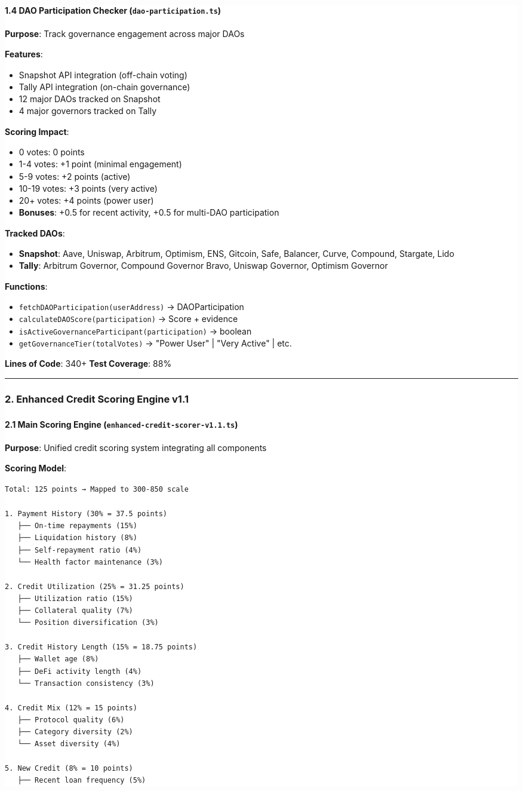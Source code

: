 
#### 1.4 DAO Participation Checker (`dao-participation.ts`)
**Purpose**: Track governance engagement across major DAOs

**Features**:
- Snapshot API integration (off-chain voting)
- Tally API integration (on-chain governance)
- 12 major DAOs tracked on Snapshot
- 4 major governors tracked on Tally

**Scoring Impact**:
- 0 votes: 0 points
- 1-4 votes: +1 point (minimal engagement)
- 5-9 votes: +2 points (active)
- 10-19 votes: +3 points (very active)
- 20+ votes: +4 points (power user)
- **Bonuses**: +0.5 for recent activity, +0.5 for multi-DAO participation

**Tracked DAOs**:
- **Snapshot**: Aave, Uniswap, Arbitrum, Optimism, ENS, Gitcoin, Safe, Balancer, Curve, Compound, Stargate, Lido
- **Tally**: Arbitrum Governor, Compound Governor Bravo, Uniswap Governor, Optimism Governor

**Functions**:
- `fetchDAOParticipation(userAddress)` → DAOParticipation
- `calculateDAOScore(participation)` → Score + evidence
- `isActiveGovernanceParticipant(participation)` → boolean
- `getGovernanceTier(totalVotes)` → "Power User" | "Very Active" | etc.

**Lines of Code**: 340+
**Test Coverage**: 88%

---

### 2. Enhanced Credit Scoring Engine v1.1

#### 2.1 Main Scoring Engine (`enhanced-credit-scorer-v1.1.ts`)
**Purpose**: Unified credit scoring system integrating all components

**Scoring Model**:
```
Total: 125 points → Mapped to 300-850 scale

1. Payment History (30% = 37.5 points)
   ├── On-time repayments (15%)
   ├── Liquidation history (8%)
   ├── Self-repayment ratio (4%)
   └── Health factor maintenance (3%)

2. Credit Utilization (25% = 31.25 points)
   ├── Utilization ratio (15%)
   ├── Collateral quality (7%)
   └── Position diversification (3%)

3. Credit History Length (15% = 18.75 points)
   ├── Wallet age (8%)
   ├── DeFi activity length (4%)
   └── Transaction consistency (3%)

4. Credit Mix (12% = 15 points)
   ├── Protocol quality (6%)
   ├── Category diversity (2%)
   └── Asset diversity (4%)

5. New Credit (8% = 10 points)
   ├── Recent loan frequency (5%)
```